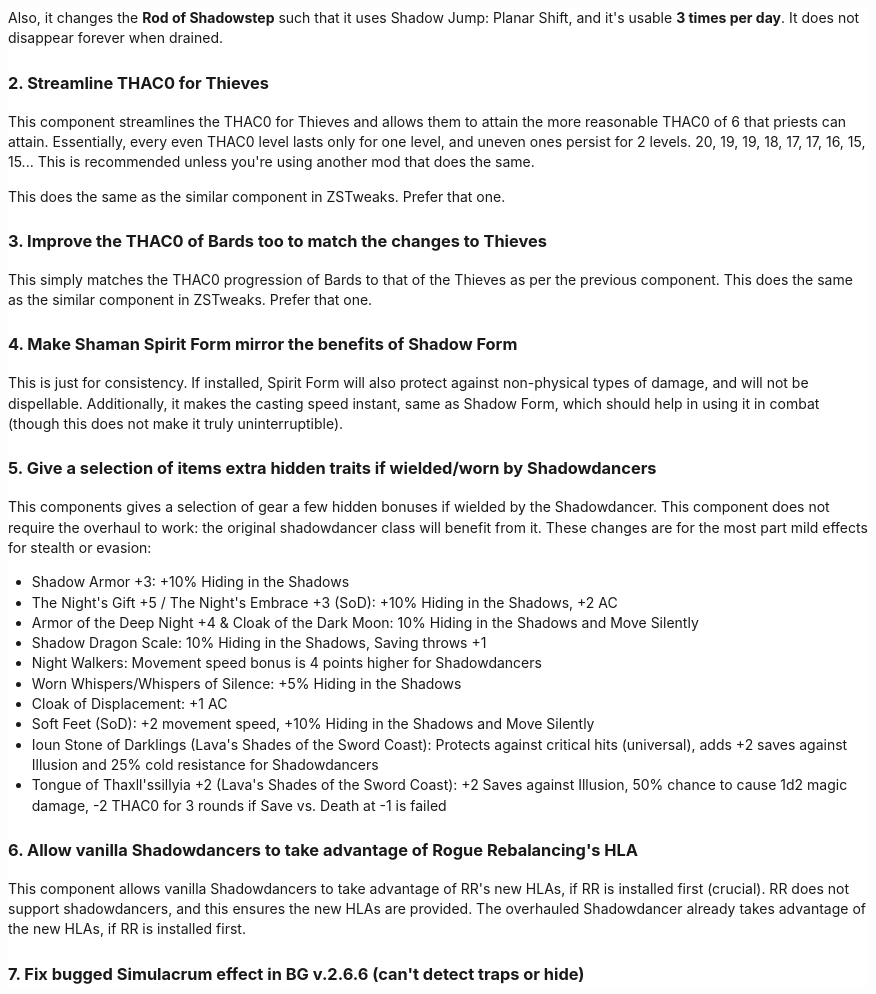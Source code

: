 Also, it changes the **Rod of Shadowstep** such that it uses Shadow Jump: Planar Shift, and it's usable **3 times per day**. It does not disappear forever when drained.

### 2. Streamline THAC0 for Thieves
This component streamlines the THAC0 for Thieves and allows them to attain the more reasonable THAC0 of 6 that priests can attain. Essentially, every even THAC0 level lasts only for one level, and uneven ones persist for 2 levels. 20, 19, 19, 18, 17, 17, 16, 15, 15... This is recommended unless you're using another mod that does the same.

This does the same as the similar component in ZSTweaks. Prefer that one.

### 3. Improve the THAC0 of Bards too to match the changes to Thieves
This simply matches the THAC0 progression of Bards to that of the Thieves as per the previous component.
This does the same as the similar component in ZSTweaks. Prefer that one.

### 4. Make Shaman Spirit Form mirror the benefits of Shadow Form
This is just for consistency. If installed, Spirit Form will also protect against non-physical types of damage, and will not be dispellable. Additionally, it makes the casting speed instant, same as Shadow Form, which should help in using it in combat (though this does not make it truly uninterruptible).

### 5. Give a selection of items extra hidden traits if wielded/worn by Shadowdancers
This components gives a selection of gear a few hidden bonuses if wielded by the Shadowdancer. This component does not require the overhaul to work: the original shadowdancer class will benefit from it. These changes are for the most part mild effects for stealth or evasion:

- Shadow Armor +3: +10% Hiding in the Shadows
- The Night's Gift +5 / The Night's Embrace +3 (SoD): +10% Hiding in the Shadows, +2 AC
- Armor of the Deep Night +4 & Cloak of the Dark Moon: 10% Hiding in the Shadows and Move Silently
- Shadow Dragon Scale: 10% Hiding in the Shadows, Saving throws +1
- Night Walkers: Movement speed bonus is 4 points higher for Shadowdancers
- Worn Whispers/Whispers of Silence: +5% Hiding in the Shadows
- Cloak of Displacement: +1 AC
- Soft Feet (SoD): +2 movement speed, +10% Hiding in the Shadows and Move Silently
- Ioun Stone of Darklings (Lava's Shades of the Sword Coast): Protects against critical hits (universal), adds +2 saves against Illusion and 25% cold resistance for Shadowdancers
- Tongue of Thaxll'ssillyia +2 (Lava's Shades of the Sword Coast): +2 Saves against Illusion, 50% chance to cause 1d2 magic damage, -2 THAC0 for 3 rounds if Save vs. Death at -1 is failed

### 6. Allow vanilla Shadowdancers to take advantage of Rogue Rebalancing's HLA
This component allows vanilla Shadowdancers to take advantage of RR's new HLAs, if RR is installed first (crucial). RR does not support shadowdancers, and this ensures the new HLAs are provided. The overhauled Shadowdancer already takes advantage of the new HLAs, if RR is installed first.

### 7. Fix bugged Simulacrum effect in BG v.2.6.6 (can't detect traps or hide)
